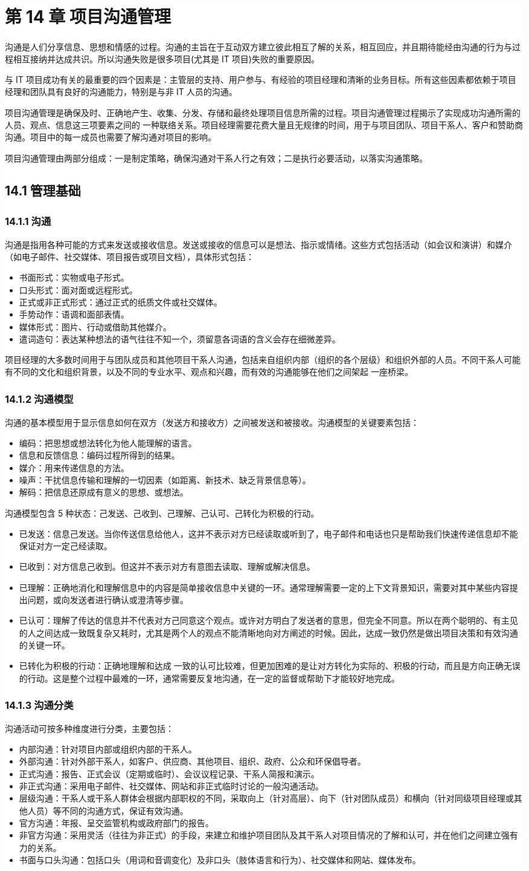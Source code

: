 # 第 14 章 项目沟通管理

沟通是人们分享信息、思想和情感的过程。沟通的主旨在于互动双方建立彼此相互了解的关系，相互回应，并且期待能经由沟通的行为与过程相互接纳并达成共识。所以沟通失败是很多项目(尤其是 IT 项目)失败的重要原因。

与 IT 项目成功有关的最重要的四个因素是：主管层的支持、用户参与、有经验的项目经理和清晰的业务目标。所有这些因素都依赖于项目经理和团队具有良好的沟通能力，特别是与非 IT 人员的沟通。

项目沟通管理是确保及时、正确地产生、收集、分发、存储和最终处理项目信息所需的过程。项目沟通管理过程揭示了实现成功沟通所需的人员、观点、信息这三项要素之间的 一种联络关系。项目经理需要花费大量且无规律的时间，用于与项目团队、项目干系人、客户和赞助商沟通。项目中的每一成员也需要了解沟通对项目的影响。

项目沟通管理由两部分组成：一是制定策略，确保沟通对干系人行之有效；二是执行必要活动，以落实沟通策略。

## 14.1 管理基础

### 14.1.1 沟通

沟通是指用各种可能的方式来发送或接收信息。发送或接收的信息可以是想法、指示或情绪。这些方式包括活动（如会议和演讲）和媒介（如电子邮件、社交媒体、项目报告或项目文档），具体形式包括：

- 书面形式：实物或电子形式。
- 口头形式：面对面或远程形式。
- 正式或非正式形式：通过正式的纸质文件或社交媒体。
- 手势动作：语调和面部表情。
- 媒体形式：图片、行动或借助其他媒介。
- 遣词造句：表达某种想法的语气往往不知一个，须留意各词语的含义会存在细微差异。

项目经理的大多数时间用于与团队成员和其他项目干系人沟通，包括来自组织内部（组织的各个层级）和组织外部的人员。不同干系人可能有不同的文化和组织背景，以及不同的专业水平、观点和兴趣，而有效的沟通能够在他们之间架起 一座桥梁。

### 14.1.2  沟通模型

沟通的基本模型用于显示信息如何在双方（发送方和接收方）之间被发送和被接收。沟通模型的关键要素包括：

- 编码：把思想或想法转化为他人能理解的语言。
- 信息和反馈信息：编码过程所得到的结果。
- 媒介：用来传递信息的方法。
- 噪声：干扰信息传输和理解的一切因素（如距离、新技术、缺乏背景信息等）。
- 解码：把信息还原成有意义的思想、或想法。

沟通模型包含 5 种状态：己发送、己收到、己理解、己认可、己转化为积极的行动。

- 已发送：信息己发送。当你传送信息给他人，这并不表示对方已经读取或听到了，电子邮件和电话也只是帮助我们快速传递信息却不能保证对方一定己经读取。
- 已收到：对方信息己收到。但这并不表示对方有意图去读取、理解或解决信息。
- 已理解：正确地消化和理解信息中的内容是简单接收信息中关键的一环。通常理解需要一定的上下文背景知识，需要对其中某些内容提出问题，或向发送者进行确认或澄清等步骤。

- 已认可：理解了传达的信息并不代表对方己同意这个观点。或许对方明白了发送者的意思，但完全不同意。所以在两个聪明的、有主见的人之间达成一致既复杂又耗时，尤其是两个人的观点不能清晰地向对方阐述的时候。因此，达成一致仍然是做出项目决策和有效沟通的关键一环。
- 已转化为积极的行动：正确地理解和达成 一致的认可比较难，但更加困难的是让对方转化为实际的、积极的行动，而且是方向正确无误的行动。这是整个过程中最难的一环，通常需要反复地沟通，在一定的监督或帮助下才能较好地完成。

### 14.1.3 沟通分类

沟通活动可按多种维度进行分类，主要包括：

- 内部沟通：针对项目内部或组织内部的干系人。
- 外部沟通：针对外部干系人，如客户、供应商、其他项目、组织、政府、公众和环保倡导者。
- 正式沟通：报告、正式会议（定期或临时）、会议议程记录、干系人简报和演示。
- 非正式沟通：采用电子邮件、社交媒体、网站和非正式临时讨论的一般沟通活动。
- 层级沟通：干系人或干系人群体会根据内部职权的不同，采取向上（针对高层）、向下（针对团队成员）和横向（针对同级项目经理或其他人员）等不同的沟通方式，保证有效沟通。
- 官方沟通：年报、呈交监管机构或政府部门的报告。
- 非官方沟通：采用灵活（往往为非正式）的手段，来建立和维护项目团队及其干系人对项目情况的了解和认可，并在他们之间建立强有力的关系。
- 书面与口头沟通：包括口头（用词和音调变化）及非口头（肢体语言和行为）、社交媒体和网站、媒体发布。
